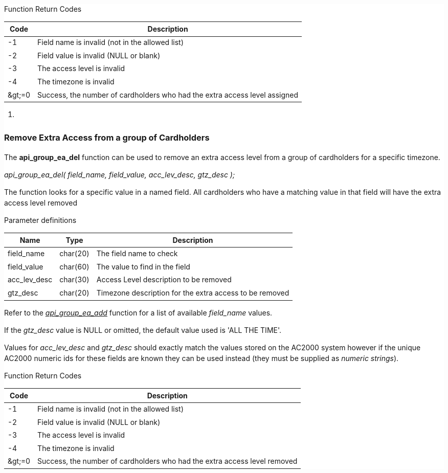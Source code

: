 Function Return Codes

| **Code** | **Description** |
| --- | --- |
| -1 | Field name is invalid (not in the allowed list) |
| -2 | Field value is invalid (NULL or blank) |
| -3 | The access level is invalid |
| -4 | The timezone is invalid |
| \&gt;=0 | Success, the number of cardholders who had the extra access level assigned |

  1.
### Remove Extra Access from a group of Cardholders

The **api\_group\_ea\_del** function can be used to remove an extra access level from a group of cardholders for a specific timezone.

_api\_group\_ea\_del( field\_name, field\_value, acc\_lev\_desc, gtz\_desc );_

The function looks for a specific value in a named field. All cardholders who have a matching value in that field will have the extra access level removed

Parameter definitions

| **Name** | **Type** | **Description** |
| --- | --- | --- |
| field\_name | char(20) | The field name to check |
| field\_value | char(60) | The value to find in the field |
| acc\_lev\_desc | char(30) | Access Level description to be removed |
| gtz\_desc | char(20) | Timezone description for the extra access to be removed |

Refer to the [_api\_group\_ea\_add_](#Add_group_extra_access) function for a list of available _field\_name_ values.

If the _gtz\_desc_ value is NULL or omitted, the default value used is &#39;ALL THE TIME&#39;.

Values for _acc\_lev\_desc_ and _gtz\_desc_ should exactly match the values stored on the AC2000 system however if the unique AC2000 numeric ids for these fields are known they can be used instead (they must be supplied as _numeric strings_).

Function Return Codes

| **Code** | **Description** |
| --- | --- |
| -1 | Field name is invalid (not in the allowed list) |
| -2 | Field value is invalid (NULL or blank) |
| -3 | The access level is invalid |
| -4 | The timezone is invalid |
| \&gt;=0 | Success, the number of cardholders who had the extra access level removed |
